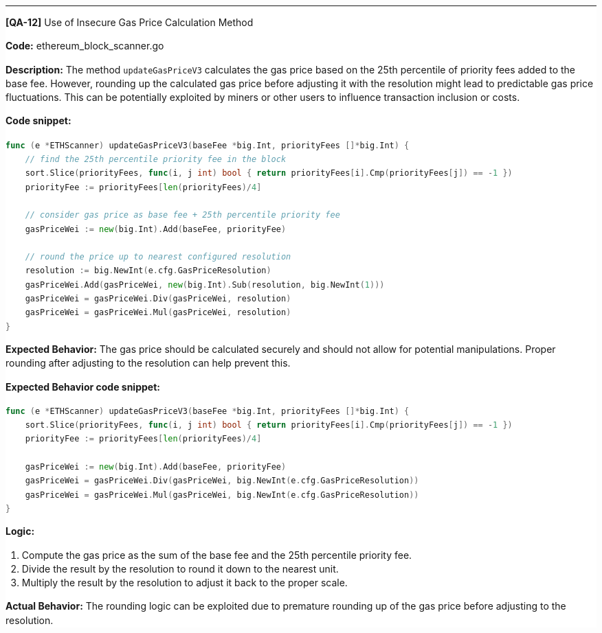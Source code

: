 
----------------------------------------------------------------------------------



**[QA-12]** Use of Insecure Gas Price Calculation Method

**Code:** ethereum_block_scanner.go

**Description:** The method `updateGasPriceV3` calculates the gas price based on the 25th percentile of priority fees added to the base fee. However, rounding up the calculated gas price before adjusting it with the resolution might lead to predictable gas price fluctuations. This can be potentially exploited by miners or other users to influence transaction inclusion or costs.

**Code snippet:**
```go
func (e *ETHScanner) updateGasPriceV3(baseFee *big.Int, priorityFees []*big.Int) {
    // find the 25th percentile priority fee in the block
    sort.Slice(priorityFees, func(i, j int) bool { return priorityFees[i].Cmp(priorityFees[j]) == -1 })
    priorityFee := priorityFees[len(priorityFees)/4]
    
    // consider gas price as base fee + 25th percentile priority fee
    gasPriceWei := new(big.Int).Add(baseFee, priorityFee)
    
    // round the price up to nearest configured resolution
    resolution := big.NewInt(e.cfg.GasPriceResolution)
    gasPriceWei.Add(gasPriceWei, new(big.Int).Sub(resolution, big.NewInt(1)))
    gasPriceWei = gasPriceWei.Div(gasPriceWei, resolution)
    gasPriceWei = gasPriceWei.Mul(gasPriceWei, resolution)
}
```

**Expected Behavior:** The gas price should be calculated securely and should not allow for potential manipulations. Proper rounding after adjusting to the resolution can help prevent this.

**Expected Behavior code snippet:**
```go
func (e *ETHScanner) updateGasPriceV3(baseFee *big.Int, priorityFees []*big.Int) {
    sort.Slice(priorityFees, func(i, j int) bool { return priorityFees[i].Cmp(priorityFees[j]) == -1 })
    priorityFee := priorityFees[len(priorityFees)/4]
    
    gasPriceWei := new(big.Int).Add(baseFee, priorityFee)
    gasPriceWei = gasPriceWei.Div(gasPriceWei, big.NewInt(e.cfg.GasPriceResolution))
    gasPriceWei = gasPriceWei.Mul(gasPriceWei, big.NewInt(e.cfg.GasPriceResolution))
}
```

**Logic:**
1. Compute the gas price as the sum of the base fee and the 25th percentile priority fee.
2. Divide the result by the resolution to round it down to the nearest unit.
3. Multiply the result by the resolution to adjust it back to the proper scale.

**Actual Behavior:** The rounding logic can be exploited due to premature rounding up of the gas price before adjusting to the resolution.
